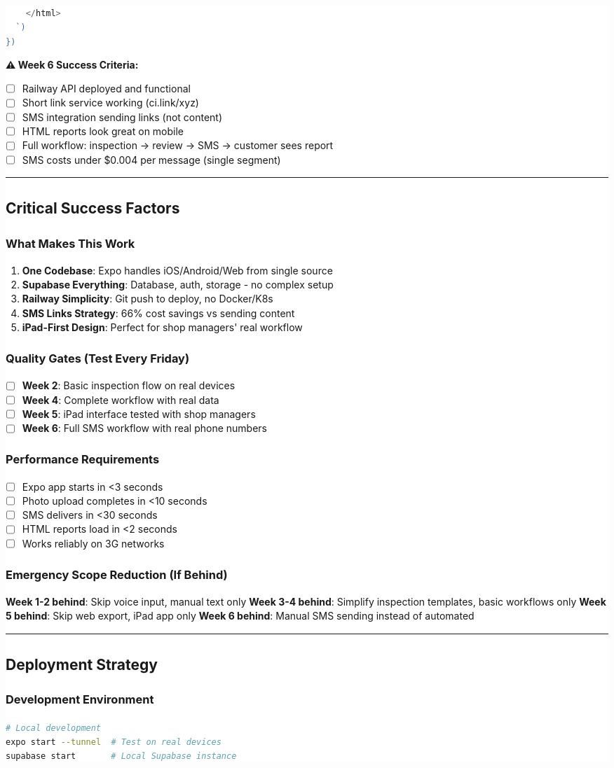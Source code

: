 ```javascript
    </html>
  `)
})
```

**⚠️ Week 6 Success Criteria:**
- [ ] Railway API deployed and functional
- [ ] Short link service working (ci.link/xyz)
- [ ] SMS integration sending links (not content)
- [ ] HTML reports look great on mobile
- [ ] Full workflow: inspection → review → SMS → customer sees report
- [ ] SMS costs under $0.004 per message (single segment)

---

## Critical Success Factors

### What Makes This Work
1. **One Codebase**: Expo handles iOS/Android/Web from single source
2. **Supabase Everything**: Database, auth, storage - no complex setup
3. **Railway Simplicity**: Git push to deploy, no Docker/K8s
4. **SMS Links Strategy**: 66% cost savings vs sending content
5. **iPad-First Design**: Perfect for shop managers' real workflow

### Quality Gates (Test Every Friday)
- [ ] **Week 2**: Basic inspection flow on real devices
- [ ] **Week 4**: Complete workflow with real data
- [ ] **Week 5**: iPad interface tested with shop managers
- [ ] **Week 6**: Full SMS workflow with real phone numbers

### Performance Requirements
- [ ] Expo app starts in <3 seconds
- [ ] Photo upload completes in <10 seconds
- [ ] SMS delivers in <30 seconds
- [ ] HTML reports load in <2 seconds
- [ ] Works reliably on 3G networks

### Emergency Scope Reduction (If Behind)
**Week 1-2 behind**: Skip voice input, manual text only
**Week 3-4 behind**: Simplify inspection templates, basic workflows only
**Week 5 behind**: Skip web export, iPad app only
**Week 6 behind**: Manual SMS sending instead of automated

---

## Deployment Strategy

### Development Environment
```bash
# Local development
expo start --tunnel  # Test on real devices
supabase start       # Local Supabase instance
```
